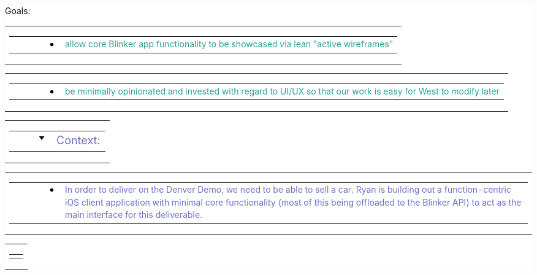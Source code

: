 <td class=" content level2 ns-Cyan subcell" style="color:rgb(42,161,151) ;  font-size: 18px;">Goals:  <br>
</td>
</tr></table></div></td></tr></table>
<div id="pcdvmyi8cBK1" class="expanded">
<table cellspacing="0" border="0" cellpadding="0" class="row heighthack"><tr><td class=" col1 colbackground1 col_width1" style=""><div class=" full levelcolor3 ns-bg-Cyan"><table border="0" cellspacing="0" cellpadding="0" style="height:100%" class=" col_width1 col1"><tr>
<td class=" subcell wholedocgutter level3 levelguttercolor3 ns-Cyan ns-gutter-Cyan" style="width: 41px;"></td>
<td class=" subcell wholedocgutter indicator level3 levelguttercolor3 ns-Cyan ns-gutter-Cyan" style="width: 15px;"><img border="0" style="margin-left: 3px; margin-right:3px; margin-top: 3px;" alt="*" src="LeafRowHandle.png"></td>
<td class=" content level3 ns-Cyan subcell" style="color:rgb(42,161,151) ;  ">allow core Blinker app functionality to be showcased via lean "active wireframes"<br>
</td>
</tr></table></div></td></tr></table>
<table cellspacing="0" border="0" cellpadding="0" class="row heighthack"><tr><td class=" col1 colbackground1 col_width1" style=""><div class=" full levelcolor3 ns-bg-Cyan"><table border="0" cellspacing="0" cellpadding="0" style="height:100%" class=" col_width1 col1"><tr>
<td class=" subcell wholedocgutter level3 levelguttercolor3 ns-Cyan ns-gutter-Cyan" style="width: 41px;"></td>
<td class=" subcell wholedocgutter indicator level3 levelguttercolor3 ns-Cyan ns-gutter-Cyan" style="width: 15px;"><img border="0" style="margin-left: 3px; margin-right:3px; margin-top: 3px;" alt="*" src="LeafRowHandle.png"></td>
<td class=" content level3 ns-Cyan subcell" style="color:rgb(42,161,151) ;  ">be minimally opinionated and invested with regard to UI/UX so that our work is easy for West to modify later<br>
</td>
</tr></table></div></td></tr></table>
</div>
<table cellspacing="0" border="0" cellpadding="0" class="row heighthack"><tr><td class=" col1 colbackground1 col_width1" style=""><div class=" full levelcolor2 ns-bg-Violet"><table border="0" cellspacing="0" cellpadding="0" style="height:100%" class=" col_width1 col1"><tr>
<td class=" subcell wholedocgutter level2 levelguttercolor2 ns-Violet ns-gutter-Violet" style="width: 25px;"></td>
<td class=" subcell wholedocgutter indicator level2 levelguttercolor2 ns-Violet ns-gutter-Violet" style="width: 15px;"><img onmousedown="ioSwitch('plfi5C18jUCg', event.shiftKey)" id="ilfi5C18jUCg" style="margin-left: 3px; margin-right:3px; margin-top: 3px;" border="0" alt="V" src="Expanded.png" title="collapse"></td>
<td class=" content level2 ns-Violet subcell" style="color:rgb(107,112,197) ;  font-size: 18px;">Context:<br>
</td>
</tr></table></div></td></tr></table>
<div id="plfi5C18jUCg" class="expanded"><table cellspacing="0" border="0" cellpadding="0" class="row heighthack"><tr><td class=" col1 colbackground1 col_width1" style=""><div class=" full levelcolor3 ns-bg-Violet"><table border="0" cellspacing="0" cellpadding="0" style="height:100%" class=" col_width1 col1"><tr>
<td class=" subcell wholedocgutter level3 levelguttercolor3 ns-Violet ns-gutter-Violet" style="width: 41px;"></td>
<td class=" subcell wholedocgutter indicator level3 levelguttercolor3 ns-Violet ns-gutter-Violet" style="width: 15px;"><img border="0" style="margin-left: 3px; margin-right:3px; margin-top: 3px;" alt="*" src="LeafRowHandle.png"></td>
<td class=" content level3 ns-Violet subcell" style="color:rgb(107,112,197) ;  ">In order to deliver on the Denver Demo, we need to be able to sell a car.  Ryan is building out a function-centric iOS client application with minimal core functionality (most of this being offloaded to the Blinker API) to act as the main interface for this deliverable.<br>
</td>
</tr></table></div></td></tr></table></div>
</div>
<table cellspacing="0" border="0" cellpadding="0" class="row heighthack"><tr><td class=" col1 colbackground1 col_width1" style=""><div class=" full levelcolor1 ns-bg-Heading-1 ns-bg-Yellow"><table border="0" cellspacing="0" cellpadding="0" style="height:100%" class=" col_width1 col1"><tr>
<td class=" subcell wholedocgutter level1 levelguttercolor1 ns-Heading-1 ns-Yellow ns-gutter-Heading-1 ns-gutter-Yellow" style="width: 9px;"></td>